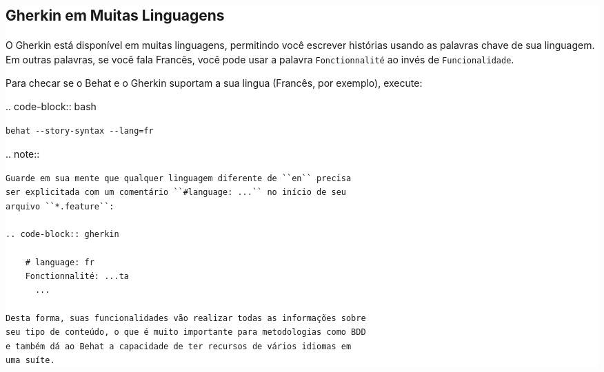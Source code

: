 Gherkin em Muitas Linguagens
----------------------------

O Gherkin está disponível em muitas linguagens, permitindo você escrever 
histórias usando as palavras chave de sua linguagem. Em outras palavras, 
se você fala Francês, você pode usar a palavra ``Fonctionnalité`` ao invés 
de ``Funcionalidade``.

Para checar se o Behat e o Gherkin suportam a sua lingua (Francês, por exemplo),
execute:

.. code-block:: bash

    behat --story-syntax --lang=fr

.. note::

    Guarde em sua mente que qualquer linguagem diferente de ``en`` precisa 
    ser explicitada com um comentário ``#language: ...`` no início de seu 
    arquivo ``*.feature``:

    .. code-block:: gherkin

        # language: fr
        Fonctionnalité: ...ta
          ...

    Desta forma, suas funcionalidades vão realizar todas as informações sobre 
    seu tipo de conteúdo, o que é muito importante para metodologias como BDD 
    e também dá ao Behat a capacidade de ter recursos de vários idiomas em 
    uma suíte.    
